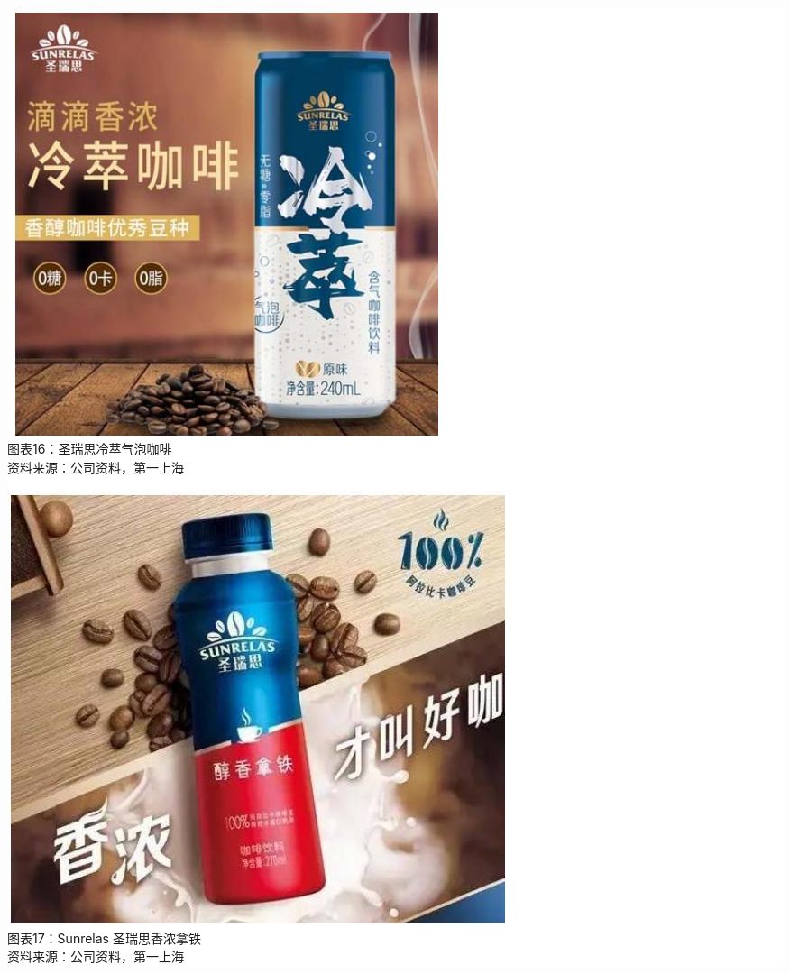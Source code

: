 ![](images/af85fe769961021b737fa59a236f4e1a0f49badeab8c2559c5b6bf1a39a5135d.jpg)  
图表16：圣瑞思冷萃气泡咖啡  
资料来源：公司资料，第一上海

![](images/6b112d481defa51786b2c711f2047a2a4716fc0a2ec55a85e889c09de0e2e4d0.jpg)  
图表17：Sunrelas 圣瑞思香浓拿铁  
资料来源：公司资料，第一上海
